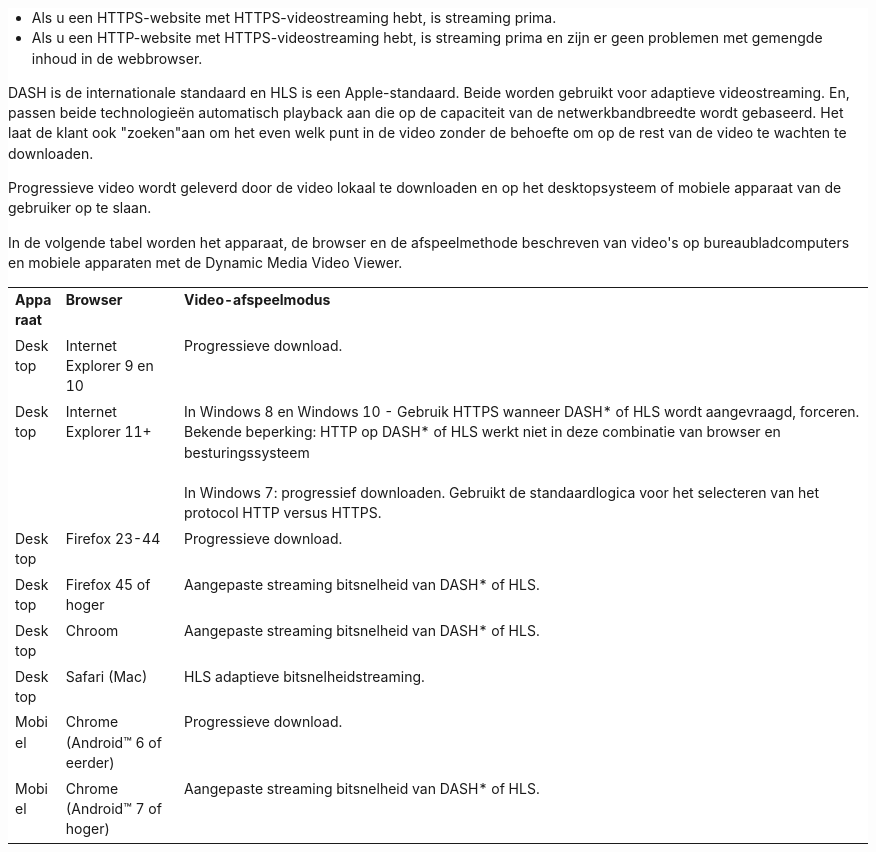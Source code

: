 * Als u een HTTPS-website met HTTPS-videostreaming hebt, is streaming prima.
* Als u een HTTP-website met HTTPS-videostreaming hebt, is streaming prima en zijn er geen problemen met gemengde inhoud in de webbrowser.

DASH is de internationale standaard en HLS is een Apple-standaard. Beide worden gebruikt voor adaptieve videostreaming. En, passen beide technologieën automatisch playback aan die op de capaciteit van de netwerkbandbreedte wordt gebaseerd. Het laat de klant ook &quot;zoeken&quot;aan om het even welk punt in de video zonder de behoefte om op de rest van de video te wachten te downloaden.

Progressieve video wordt geleverd door de video lokaal te downloaden en op het desktopsysteem of mobiele apparaat van de gebruiker op te slaan.

In de volgende tabel worden het apparaat, de browser en de afspeelmethode beschreven van video&#39;s op bureaubladcomputers en mobiele apparaten met de Dynamic Media Video Viewer.

<table>
 <tbody>
  <tr>
   <td><strong>Apparaat</strong></td>
   <td><strong>Browser</strong></td>
   <td><strong>Video-afspeelmodus</strong></td>
  </tr>
  <tr>
   <td>Desktop</td>
   <td>Internet Explorer 9 en 10</td>
   <td>Progressieve download.</td>
  </tr>
  <tr>
   <td>Desktop</td>
   <td>Internet Explorer 11+</td>
   <td>In Windows 8 en Windows 10 - Gebruik HTTPS wanneer DASH* of HLS wordt aangevraagd, forceren. Bekende beperking: HTTP op DASH* of HLS werkt niet in deze combinatie van browser en besturingssysteem<br /> <br /> In Windows 7: progressief downloaden. Gebruikt de standaardlogica voor het selecteren van het protocol HTTP versus HTTPS.</td>
  </tr>
  <tr>
   <td>Desktop</td>
   <td>Firefox 23-44</td>
   <td>Progressieve download.</td>
  </tr>
  <tr>
   <td>Desktop</td>
   <td>Firefox 45 of hoger</td>
   <td>Aangepaste streaming bitsnelheid van DASH* of HLS.</td>
  </tr>
  <tr>
   <td>Desktop</td>
   <td>Chroom</td>
   <td>Aangepaste streaming bitsnelheid van DASH* of HLS.</td>
  </tr>
  <tr>
   <td>Desktop</td>
   <td>Safari (Mac)</td>
   <td>HLS adaptieve bitsnelheidstreaming.</td>
  </tr>
  <tr>
   <td>Mobiel</td>
   <td>Chrome (Android™ 6 of eerder)</td>
   <td>Progressieve download.</td>
  </tr>
  <tr>
   <td>Mobiel</td>
   <td>Chrome (Android™ 7 of hoger)</td>
   <td>Aangepaste streaming bitsnelheid van DASH* of HLS.</td>
  </tr>